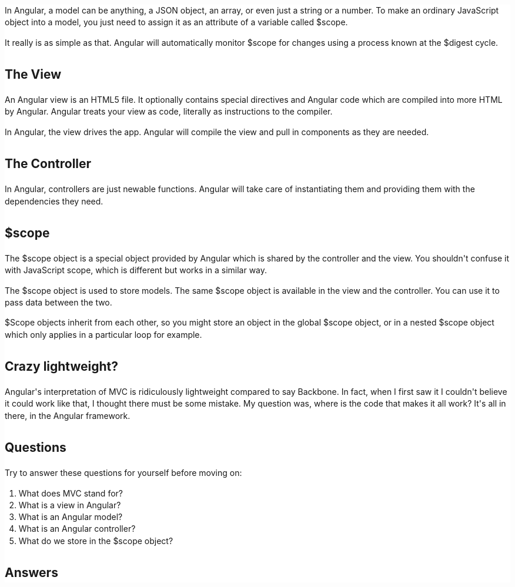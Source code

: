 In Angular, a model can be anything, a JSON object, an array, or even just a string or a number. To make an ordinary JavaScript object into a model, you just need to assign it as an attribute of a variable called $scope.

It really is as simple as that. Angular will automatically monitor $scope for changes using a process known at the $digest cycle.

## The View

An Angular view is an HTML5 file. It optionally contains special directives and Angular code which are compiled into more HTML by Angular. Angular treats your view as code, literally as instructions to the compiler.

In Angular, the view drives the app. Angular will compile the view and pull in components as they are needed.

## The Controller

In Angular, controllers are just newable functions. Angular will take care of instantiating them and providing them with the dependencies they need.

## $scope

The $scope object is a special object provided by Angular which is shared by the controller and the view. You shouldn't confuse it with JavaScript scope, which is different but works in a similar way.

The $scope object is used to store models. The same $scope object is available in the view and the controller. You can use it to pass data between the two.

$Scope objects inherit from each other, so you might store an object in the global $scope object, or in a nested $scope object which only applies in a particular loop for example.

## Crazy lightweight?

Angular's interpretation of MVC is ridiculously lightweight compared to say Backbone. In fact, when I first saw it I couldn't believe it could work like that, I thought there must be some mistake. My question was, where is the code that makes it all work? It's all in there, in the Angular framework.

## Questions

Try to answer these questions for yourself before moving on:

1. What does MVC stand for?
2. What is a view in Angular?
3. What is an Angular model?
4. What is an Angular controller?
5. What do we store in the $scope object?

## Answers
